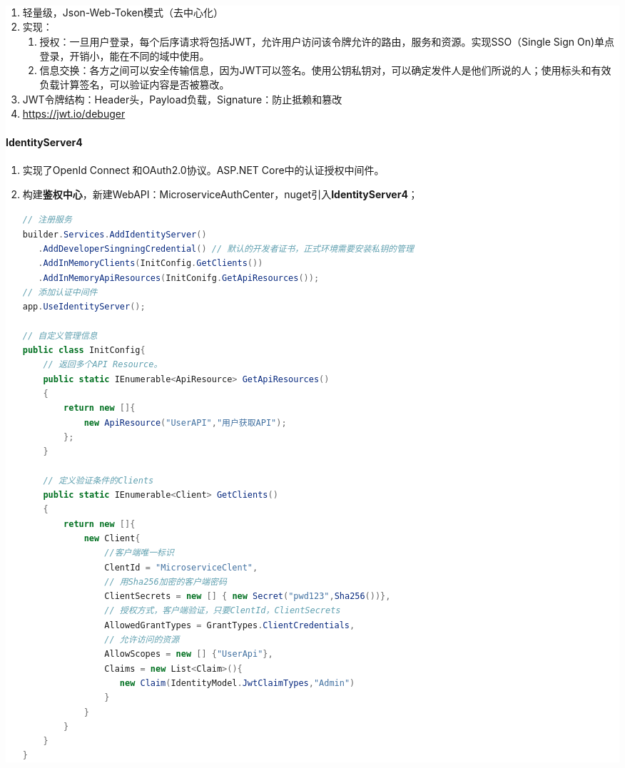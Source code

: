 1. 轻量级，Json-Web-Token模式（去中心化）
2. 实现：
   1. 授权：一旦用户登录，每个后序请求将包括JWT，允许用户访问该令牌允许的路由，服务和资源。实现SSO（Single Sign On)单点登录，开销小，能在不同的域中使用。
   2. 信息交换：各方之间可以安全传输信息，因为JWT可以签名。使用公钥私钥对，可以确定发件人是他们所说的人；使用标头和有效负载计算签名，可以验证内容是否被篡改。
3. JWT令牌结构：Header头，Payload负载，Signature：防止抵赖和篡改
4. https://jwt.io/debuger

#### IdentityServer4

1. 实现了OpenId  Connect 和OAuth2.0协议。ASP.NET Core中的认证授权中间件。

2. 构建**鉴权中心**，新建WebAPI：MicroserviceAuthCenter，nuget引入**IdentityServer4**；

   ```C#
   // 注册服务
   builder.Services.AddIdentityServer()
      .AddDeveloperSingningCredential() // 默认的开发者证书，正式环境需要安装私钥的管理
      .AddInMemoryClients(InitConfig.GetClients())
      .AddInMemoryApiResources(InitConifg.GetApiResources());
   // 添加认证中间件
   app.UseIdentityServer();
   
   // 自定义管理信息
   public class InitConfig{
       // 返回多个API Resource。
       public static IEnumerable<ApiResource> GetApiResources()
       {
           return new []{
               new ApiResource("UserAPI","用户获取API");
           };
       }
       
       // 定义验证条件的Clients 
       public static IEnumerable<Client> GetClients()
       {
           return new []{
               new Client{
                   //客户端唯一标识
                   ClentId = "MicroserviceClent",
                   // 用Sha256加密的客户端密码
                   ClientSecrets = new [] { new Secret("pwd123",Sha256())},
                   // 授权方式，客户端验证，只要ClentId，ClientSecrets
                   AllowedGrantTypes = GrantTypes.ClientCredentials,
                   // 允许访问的资源
                   AllowScopes = new [] {"UserApi"},
                   Claims = new List<Claim>(){
                      new Claim(IdentityModel.JwtClaimTypes,"Admin") 
                   }
               }
           }
       }
   }
   ```
